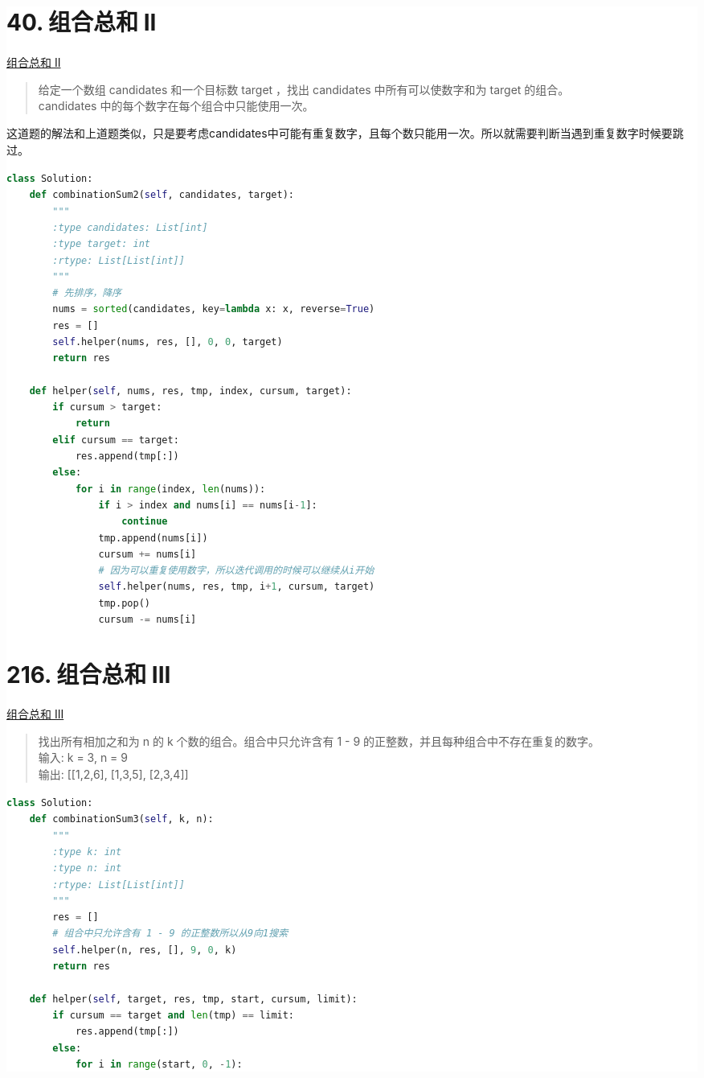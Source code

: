 
# 40. 组合总和 II
[组合总和 II](https://leetcode-cn.com/problems/combination-sum-ii/description/)
> 给定一个数组 candidates 和一个目标数 target ，找出 candidates 中所有可以使数字和为 target 的组合。     
candidates 中的每个数字在每个组合中只能使用一次。

这道题的解法和上道题类似，只是要考虑candidates中可能有重复数字，且每个数只能用一次。所以就需要判断当遇到重复数字时候要跳过。

```python
class Solution:
    def combinationSum2(self, candidates, target):
        """
        :type candidates: List[int]
        :type target: int
        :rtype: List[List[int]]
        """
        # 先排序，降序
        nums = sorted(candidates, key=lambda x: x, reverse=True)
        res = []
        self.helper(nums, res, [], 0, 0, target)
        return res

    def helper(self, nums, res, tmp, index, cursum, target):
        if cursum > target:
            return
        elif cursum == target:
            res.append(tmp[:])
        else:
            for i in range(index, len(nums)):
                if i > index and nums[i] == nums[i-1]:
                    continue
                tmp.append(nums[i])
                cursum += nums[i]
                # 因为可以重复使用数字，所以迭代调用的时候可以继续从i开始
                self.helper(nums, res, tmp, i+1, cursum, target)
                tmp.pop()
                cursum -= nums[i]
```

# 216. 组合总和 III
[组合总和 III](https://leetcode-cn.com/problems/combination-sum-iii/description/)
> 找出所有相加之和为 n 的 k 个数的组合。组合中只允许含有 1 - 9 的正整数，并且每种组合中不存在重复的数字。    
输入: k = 3, n = 9   
输出: [[1,2,6], [1,3,5], [2,3,4]]


```python
class Solution:
    def combinationSum3(self, k, n):
        """
        :type k: int
        :type n: int
        :rtype: List[List[int]]
        """
        res = []
        # 组合中只允许含有 1 - 9 的正整数所以从9向1搜索
        self.helper(n, res, [], 9, 0, k)
        return res

    def helper(self, target, res, tmp, start, cursum, limit):
        if cursum == target and len(tmp) == limit:
            res.append(tmp[:])
        else:
            for i in range(start, 0, -1):
```